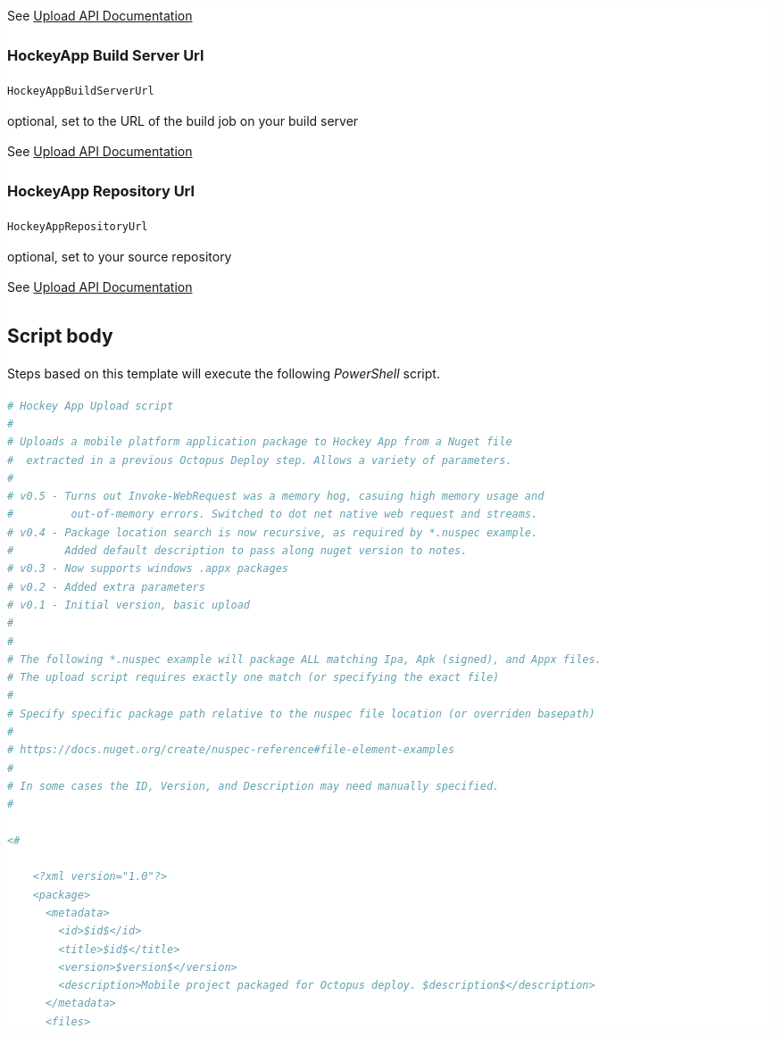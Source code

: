 See [Upload API Documentation](http://support.hockeyapp.net/kb/api/api-versions#upload-version)

</div>
        
<div class="param">

### HockeyApp Build Server Url

`HockeyAppBuildServerUrl`

optional, set to the URL of the build job on your build server

See [Upload API Documentation](http://support.hockeyapp.net/kb/api/api-versions#upload-version)

</div>
        
<div class="param">

### HockeyApp Repository Url

`HockeyAppRepositoryUrl`

optional, set to your source repository

See [Upload API Documentation](http://support.hockeyapp.net/kb/api/api-versions#upload-version)

</div>
        

## Script body

Steps based on this template will execute the following *PowerShell* script.

```powershell
# Hockey App Upload script
#
# Uploads a mobile platform application package to Hockey App from a Nuget file
#  extracted in a previous Octopus Deploy step. Allows a variety of parameters.
#
# v0.5 - Turns out Invoke-WebRequest was a memory hog, casuing high memory usage and
#         out-of-memory errors. Switched to dot net native web request and streams.
# v0.4 - Package location search is now recursive, as required by *.nuspec example.
#        Added default description to pass along nuget version to notes.
# v0.3 - Now supports windows .appx packages
# v0.2 - Added extra parameters
# v0.1 - Initial version, basic upload
# 
#
# The following *.nuspec example will package ALL matching Ipa, Apk (signed), and Appx files.
# The upload script requires exactly one match (or specifying the exact file)
# 
# Specify specific package path relative to the nuspec file location (or overriden basepath)
#
# https://docs.nuget.org/create/nuspec-reference#file-element-examples
#
# In some cases the ID, Version, and Description may need manually specified.
#

<#

    <?xml version="1.0"?>
    <package>
      <metadata>
        <id>$id$</id>
        <title>$id$</title>
        <version>$version$</version>
        <description>Mobile project packaged for Octopus deploy. $description$</description>
      </metadata>
      <files>
```